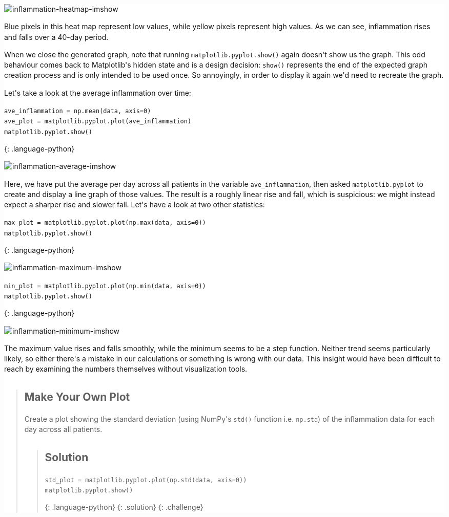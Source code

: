 ![inflammation-heatmap-imshow](../fig/13-inflammation-01-heatmap-imshow.svg)

Blue pixels in this heat map represent low values, while yellow pixels represent high values. As we can see, inflammation rises and falls over a 40-day period.

When we close the generated graph, note that running `matplotlib.pyplot.show()` again doesn't show us the graph. This odd behaviour comes back to Matplotlib's hidden state and is a design decision: `show()` represents the end of the expected graph creation process and is only intended to be used once. So annoyingly, in order to display it again we'd need to recreate the graph.

Let's take a look at the average inflammation over time:

~~~
ave_inflammation = np.mean(data, axis=0)
ave_plot = matplotlib.pyplot.plot(ave_inflammation)
matplotlib.pyplot.show()
~~~
{: .language-python}

![inflammation-average-imshow](../fig/13-inflammation-01-average.svg)

Here, we have put the average per day across all patients in the variable `ave_inflammation`, then asked `matplotlib.pyplot` to create and display a line graph of those values.  The result is a roughly linear rise and fall, which is suspicious: we might instead expect a sharper rise and slower fall.  Let's have a look at two other statistics:

~~~
max_plot = matplotlib.pyplot.plot(np.max(data, axis=0))
matplotlib.pyplot.show()
~~~
{: .language-python}

![inflammation-maximum-imshow](../fig/13-inflammation-01-maximum.svg)

~~~
min_plot = matplotlib.pyplot.plot(np.min(data, axis=0))
matplotlib.pyplot.show()
~~~
{: .language-python}

![inflammation-minimum-imshow](../fig/13-inflammation-01-minimum.svg)

The maximum value rises and falls smoothly, while the minimum seems to be a step function. Neither trend seems particularly likely, so either there's a mistake in our calculations or something is wrong with our data. This insight would have been difficult to reach by examining the numbers themselves without visualization tools.

> ## Make Your Own Plot
>
> Create a plot showing the standard deviation (using NumPy's `std()` function i.e. `np.std`)
> of the inflammation data for each day across all patients.
>
> > ## Solution
> > ~~~
> > std_plot = matplotlib.pyplot.plot(np.std(data, axis=0))
> > matplotlib.pyplot.show()
> > ~~~
> > {: .language-python}
> {: .solution}
{: .challenge}
